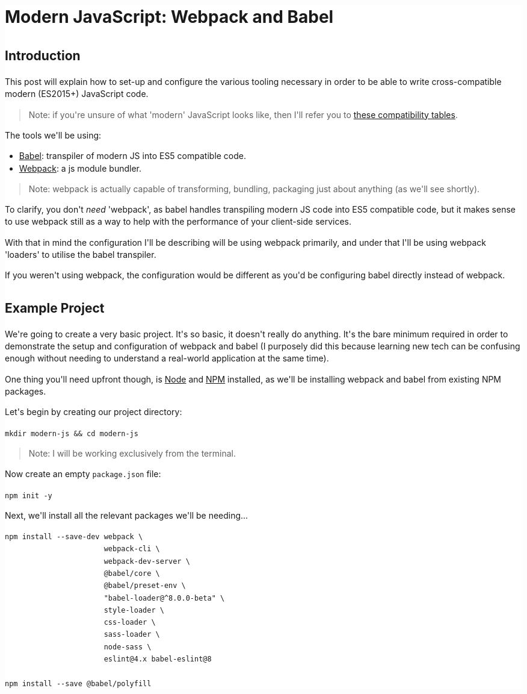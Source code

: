 # Modern JavaScript: Webpack and Babel

## Introduction

This post will explain how to set-up and configure the various tooling necessary in order to be able to write cross-compatible modern (ES2015+) JavaScript code.

> Note: if you're unsure of what 'modern' JavaScript looks like, then I'll refer you to [these compatibility tables](http://kangax.github.io/compat-table/es6/).

The tools we'll be using:

- [Babel](https://babeljs.io/): transpiler of modern JS into ES5 compatible code.
- [Webpack](https://webpack.github.io/): a js module bundler.

> Note: webpack is actually capable of transforming, bundling, packaging just about anything (as we'll see shortly).

To clarify, you don't _need_ 'webpack', as babel handles transpiling modern JS code into ES5 compatible code, but it makes sense to use webpack still as a way to help with the performance of your client-side services.

With that in mind the configuration I'll be describing will be using webpack primarily, and under that I'll be using webpack 'loaders' to utilise the babel transpiler.

If you weren't using webpack, the configuration would be different as you'd be configuring babel directly instead of webpack.

## Example Project

We're going to create a very basic project. It's so basic, it doesn't really do anything. It's the bare minimum required in order to demonstrate the setup and configuration of webpack and babel (I purposely did this because learning new tech can be confusing enough without needing to understand a real-world application at the same time).

One thing you'll need upfront though, is [Node](https://nodejs.org/) and [NPM](https://www.npmjs.com/) installed, as we'll be installing webpack and babel from existing NPM packages.

Let's begin by creating our project directory:

```
mkdir modern-js && cd modern-js
```

> Note: I will be working exclusively from the terminal.

Now create an empty `package.json` file:

```
npm init -y
```

Next, we'll install all the relevant packages we'll be needing...

```
npm install --save-dev webpack \
                       webpack-cli \
                       webpack-dev-server \
                       @babel/core \
                       @babel/preset-env \
                       "babel-loader@^8.0.0-beta" \
                       style-loader \
                       css-loader \
                       sass-loader \
                       node-sass \
                       eslint@4.x babel-eslint@8

npm install --save @babel/polyfill
```
